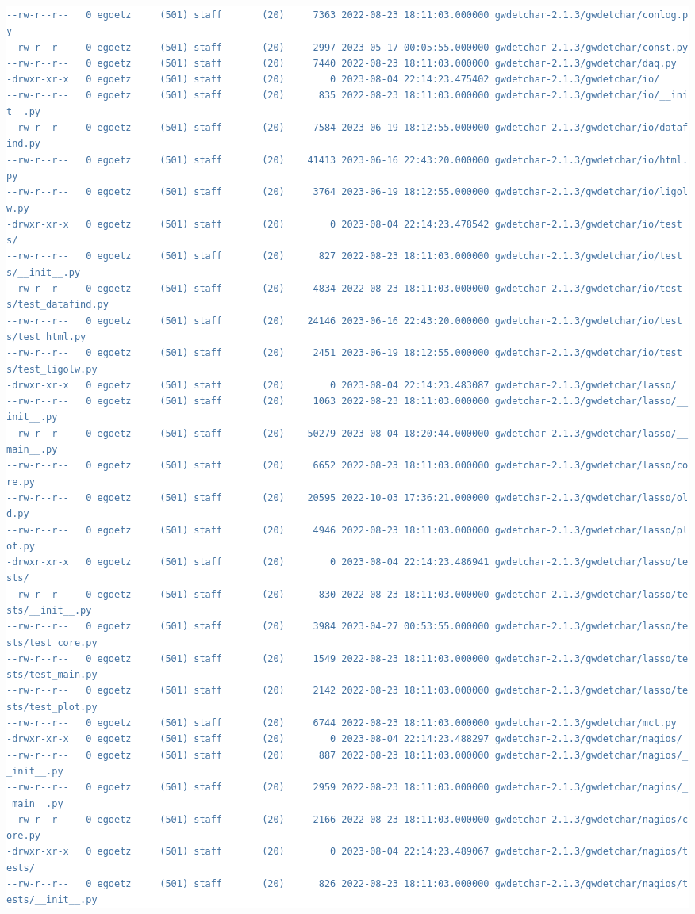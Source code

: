 ```diff
--rw-r--r--   0 egoetz     (501) staff       (20)     7363 2022-08-23 18:11:03.000000 gwdetchar-2.1.3/gwdetchar/conlog.py
--rw-r--r--   0 egoetz     (501) staff       (20)     2997 2023-05-17 00:05:55.000000 gwdetchar-2.1.3/gwdetchar/const.py
--rw-r--r--   0 egoetz     (501) staff       (20)     7440 2022-08-23 18:11:03.000000 gwdetchar-2.1.3/gwdetchar/daq.py
-drwxr-xr-x   0 egoetz     (501) staff       (20)        0 2023-08-04 22:14:23.475402 gwdetchar-2.1.3/gwdetchar/io/
--rw-r--r--   0 egoetz     (501) staff       (20)      835 2022-08-23 18:11:03.000000 gwdetchar-2.1.3/gwdetchar/io/__init__.py
--rw-r--r--   0 egoetz     (501) staff       (20)     7584 2023-06-19 18:12:55.000000 gwdetchar-2.1.3/gwdetchar/io/datafind.py
--rw-r--r--   0 egoetz     (501) staff       (20)    41413 2023-06-16 22:43:20.000000 gwdetchar-2.1.3/gwdetchar/io/html.py
--rw-r--r--   0 egoetz     (501) staff       (20)     3764 2023-06-19 18:12:55.000000 gwdetchar-2.1.3/gwdetchar/io/ligolw.py
-drwxr-xr-x   0 egoetz     (501) staff       (20)        0 2023-08-04 22:14:23.478542 gwdetchar-2.1.3/gwdetchar/io/tests/
--rw-r--r--   0 egoetz     (501) staff       (20)      827 2022-08-23 18:11:03.000000 gwdetchar-2.1.3/gwdetchar/io/tests/__init__.py
--rw-r--r--   0 egoetz     (501) staff       (20)     4834 2022-08-23 18:11:03.000000 gwdetchar-2.1.3/gwdetchar/io/tests/test_datafind.py
--rw-r--r--   0 egoetz     (501) staff       (20)    24146 2023-06-16 22:43:20.000000 gwdetchar-2.1.3/gwdetchar/io/tests/test_html.py
--rw-r--r--   0 egoetz     (501) staff       (20)     2451 2023-06-19 18:12:55.000000 gwdetchar-2.1.3/gwdetchar/io/tests/test_ligolw.py
-drwxr-xr-x   0 egoetz     (501) staff       (20)        0 2023-08-04 22:14:23.483087 gwdetchar-2.1.3/gwdetchar/lasso/
--rw-r--r--   0 egoetz     (501) staff       (20)     1063 2022-08-23 18:11:03.000000 gwdetchar-2.1.3/gwdetchar/lasso/__init__.py
--rw-r--r--   0 egoetz     (501) staff       (20)    50279 2023-08-04 18:20:44.000000 gwdetchar-2.1.3/gwdetchar/lasso/__main__.py
--rw-r--r--   0 egoetz     (501) staff       (20)     6652 2022-08-23 18:11:03.000000 gwdetchar-2.1.3/gwdetchar/lasso/core.py
--rw-r--r--   0 egoetz     (501) staff       (20)    20595 2022-10-03 17:36:21.000000 gwdetchar-2.1.3/gwdetchar/lasso/old.py
--rw-r--r--   0 egoetz     (501) staff       (20)     4946 2022-08-23 18:11:03.000000 gwdetchar-2.1.3/gwdetchar/lasso/plot.py
-drwxr-xr-x   0 egoetz     (501) staff       (20)        0 2023-08-04 22:14:23.486941 gwdetchar-2.1.3/gwdetchar/lasso/tests/
--rw-r--r--   0 egoetz     (501) staff       (20)      830 2022-08-23 18:11:03.000000 gwdetchar-2.1.3/gwdetchar/lasso/tests/__init__.py
--rw-r--r--   0 egoetz     (501) staff       (20)     3984 2023-04-27 00:53:55.000000 gwdetchar-2.1.3/gwdetchar/lasso/tests/test_core.py
--rw-r--r--   0 egoetz     (501) staff       (20)     1549 2022-08-23 18:11:03.000000 gwdetchar-2.1.3/gwdetchar/lasso/tests/test_main.py
--rw-r--r--   0 egoetz     (501) staff       (20)     2142 2022-08-23 18:11:03.000000 gwdetchar-2.1.3/gwdetchar/lasso/tests/test_plot.py
--rw-r--r--   0 egoetz     (501) staff       (20)     6744 2022-08-23 18:11:03.000000 gwdetchar-2.1.3/gwdetchar/mct.py
-drwxr-xr-x   0 egoetz     (501) staff       (20)        0 2023-08-04 22:14:23.488297 gwdetchar-2.1.3/gwdetchar/nagios/
--rw-r--r--   0 egoetz     (501) staff       (20)      887 2022-08-23 18:11:03.000000 gwdetchar-2.1.3/gwdetchar/nagios/__init__.py
--rw-r--r--   0 egoetz     (501) staff       (20)     2959 2022-08-23 18:11:03.000000 gwdetchar-2.1.3/gwdetchar/nagios/__main__.py
--rw-r--r--   0 egoetz     (501) staff       (20)     2166 2022-08-23 18:11:03.000000 gwdetchar-2.1.3/gwdetchar/nagios/core.py
-drwxr-xr-x   0 egoetz     (501) staff       (20)        0 2023-08-04 22:14:23.489067 gwdetchar-2.1.3/gwdetchar/nagios/tests/
--rw-r--r--   0 egoetz     (501) staff       (20)      826 2022-08-23 18:11:03.000000 gwdetchar-2.1.3/gwdetchar/nagios/tests/__init__.py
```
